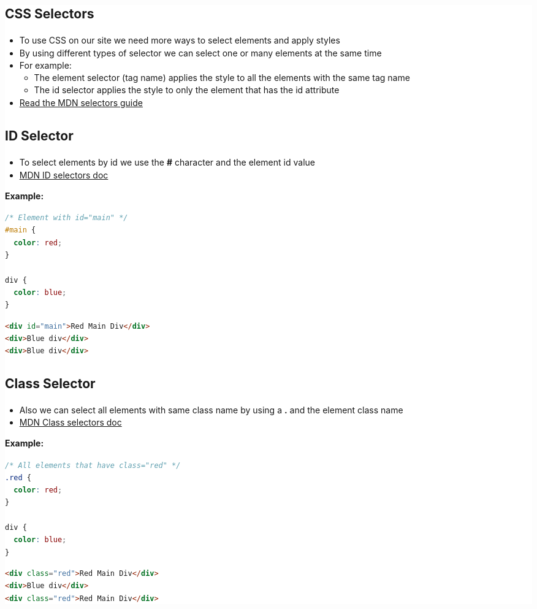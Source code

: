 ## CSS Selectors
* To use CSS on our site we need more ways to select elements and apply styles
* By using different types of selector we can select one or many elements at the same time
* For example: 
  * The element selector (tag name) applies the style to all the elements with the same tag name
  * The id selector applies the style to only the element that has the id attribute
* [Read the MDN selectors guide](https://developer.mozilla.org/en-US/docs/Learn/CSS/Introduction_to_CSS/Selectors)

## ID Selector
* To select elements by id we use the **#** character and the element id value
* [MDN ID selectors doc](https://developer.mozilla.org/en-US/docs/Web/CSS/ID_selectors)

**Example:** 
```css
/* Element with id="main" */
#main {
  color: red;
}

div {
  color: blue;
}
```

```html
<div id="main">Red Main Div</div>
<div>Blue div</div>
<div>Blue div</div>
```

## Class Selector
* Also we can select all elements with same class name by using a **.** and the element class name
* [MDN Class selectors doc](https://developer.mozilla.org/en-US/docs/Web/CSS/Class_selectors)

**Example:** 
```css
/* All elements that have class="red" */
.red {
  color: red;
}

div {
  color: blue;
}
```

```html
<div class="red">Red Main Div</div>
<div>Blue div</div>
<div class="red">Red Main Div</div>
```
